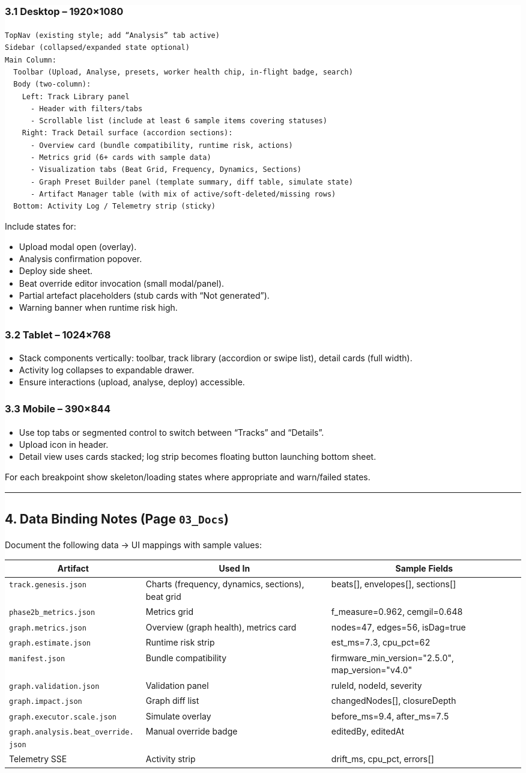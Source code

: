 ### 3.1 Desktop – 1920×1080
```
TopNav (existing style; add “Analysis” tab active)
Sidebar (collapsed/expanded state optional)
Main Column:
  Toolbar (Upload, Analyse, presets, worker health chip, in-flight badge, search)
  Body (two-column):
    Left: Track Library panel
      - Header with filters/tabs
      - Scrollable list (include at least 6 sample items covering statuses)
    Right: Track Detail surface (accordion sections):
      - Overview card (bundle compatibility, runtime risk, actions)
      - Metrics grid (6+ cards with sample data)
      - Visualization tabs (Beat Grid, Frequency, Dynamics, Sections)
      - Graph Preset Builder panel (template summary, diff table, simulate state)
      - Artifact Manager table (with mix of active/soft-deleted/missing rows)
  Bottom: Activity Log / Telemetry strip (sticky)
```
Include states for:
- Upload modal open (overlay).  
- Analysis confirmation popover.  
- Deploy side sheet.  
- Beat override editor invocation (small modal/panel).  
- Partial artefact placeholders (stub cards with “Not generated”).  
- Warning banner when runtime risk high.

### 3.2 Tablet – 1024×768
- Stack components vertically: toolbar, track library (accordion or swipe list), detail cards (full width).  
- Activity log collapses to expandable drawer.  
- Ensure interactions (upload, analyse, deploy) accessible.

### 3.3 Mobile – 390×844
- Use top tabs or segmented control to switch between “Tracks” and “Details”.  
- Upload icon in header.  
- Detail view uses cards stacked; log strip becomes floating button launching bottom sheet.

For each breakpoint show skeleton/loading states where appropriate and warn/failed states.

---

## 4. Data Binding Notes (Page `03_Docs`)
Document the following data → UI mappings with sample values:

| Artifact | Used In | Sample Fields |
|----------|---------|---------------|
| `track.genesis.json` | Charts (frequency, dynamics, sections), beat grid | beats[], envelopes[], sections[] |
| `phase2b_metrics.json` | Metrics grid | f_measure=0.962, cemgil=0.648 |
| `graph.metrics.json` | Overview (graph health), metrics card | nodes=47, edges=56, isDag=true |
| `graph.estimate.json` | Runtime risk strip | est_ms=7.3, cpu_pct=62 |
| `manifest.json` | Bundle compatibility | firmware_min_version="2.5.0", map_version="v4.0" |
| `graph.validation.json` | Validation panel | ruleId, nodeId, severity |
| `graph.impact.json` | Graph diff list | changedNodes[], closureDepth |
| `graph.executor.scale.json` | Simulate overlay | before_ms=9.4, after_ms=7.5 |
| `graph.analysis.beat_override.json` | Manual override badge | editedBy, editedAt |
| Telemetry SSE | Activity strip | drift_ms, cpu_pct, errors[] |